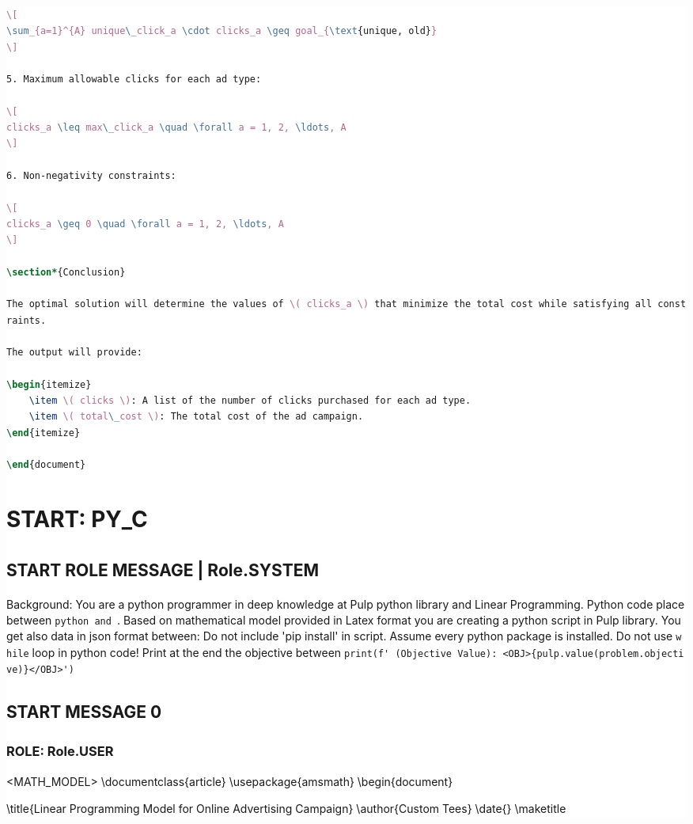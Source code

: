 ```latex
\[
\sum_{a=1}^{A} unique\_click_a \cdot clicks_a \geq goal_{\text{unique, old}}
\]

5. Maximum allowable clicks for each ad type:

\[
clicks_a \leq max\_click_a \quad \forall a = 1, 2, \ldots, A
\]

6. Non-negativity constraints:

\[
clicks_a \geq 0 \quad \forall a = 1, 2, \ldots, A
\]

\section*{Conclusion}

The optimal solution will determine the values of \( clicks_a \) that minimize the total cost while satisfying all constraints.

The output will provide:

\begin{itemize}
    \item \( clicks \): A list of the number of clicks purchased for each ad type.
    \item \( total\_cost \): The total cost of the ad campaign.
\end{itemize}

\end{document}
```

# START: PY_C 
## START ROLE MESSAGE | Role.SYSTEM 
Background: You are a python programmer in deep knowledge at Pulp python library and Linear Programming. Python code place between ```python and ```. Based on mathematical model provided in Latex format you are creating a python script in Pulp library. You get also data in json format between: <DATA></DATA> Do not include 'pip install' in script. Assume every python package is installed. Do not use `while` loop in python code! Print at the end the objective between <OBJ></OBJ> `print(f' (Objective Value): <OBJ>{pulp.value(problem.objective)}</OBJ>')` 
## START MESSAGE 0 
### ROLE: Role.USER
<MATH_MODEL>
\documentclass{article}
\usepackage{amsmath}
\begin{document}

\title{Linear Programming Model for Online Advertising Campaign}
\author{Custom Tees}
\date{}
\maketitle
